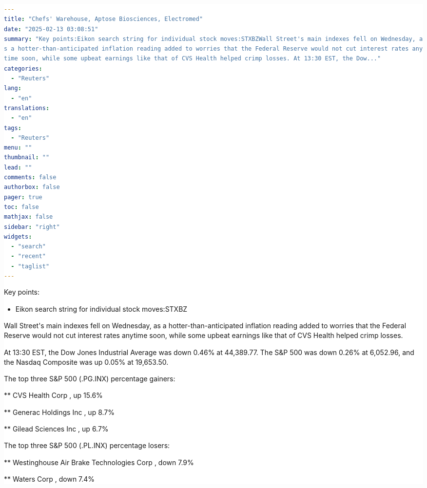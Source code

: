 ```yaml
---
title: "Chefs' Warehouse, Aptose Biosciences, Electromed"
date: "2025-02-13 03:08:51"
summary: "Key points:Eikon search string for individual stock moves:STXBZWall Street's main indexes fell on Wednesday, as a hotter-than-anticipated inflation reading added to worries that the Federal Reserve would not cut interest rates anytime soon, while some upbeat earnings like that of CVS Health helped crimp losses. At 13:30 EST, the Dow..."
categories:
  - "Reuters"
lang:
  - "en"
translations:
  - "en"
tags:
  - "Reuters"
menu: ""
thumbnail: ""
lead: ""
comments: false
authorbox: false
pager: true
toc: false
mathjax: false
sidebar: "right"
widgets:
  - "search"
  - "recent"
  - "taglist"
---
```


Key points:

* Eikon search string for individual stock moves:STXBZ

Wall Street's main indexes fell on Wednesday, as a hotter-than-anticipated inflation reading added to worries that the Federal Reserve would not cut interest rates anytime soon, while some upbeat earnings like that of CVS Health helped crimp losses.

At 13:30 EST, the Dow Jones Industrial Average was down 0.46% at 44,389.77. The S&P 500 was down 0.26% at 6,052.96, and the Nasdaq Composite was up 0.05% at 19,653.50.

The top three S&P 500 (.PG.INX) percentage gainers:

\*\* CVS Health Corp , up 15.6%

\*\* Generac Holdings Inc , up 8.7%

\*\* Gilead Sciences Inc , up 6.7%

The top three S&P 500 (.PL.INX) percentage losers:

\*\* Westinghouse Air Brake Technologies Corp , down 7.9%

\*\* Waters Corp , down 7.4%

